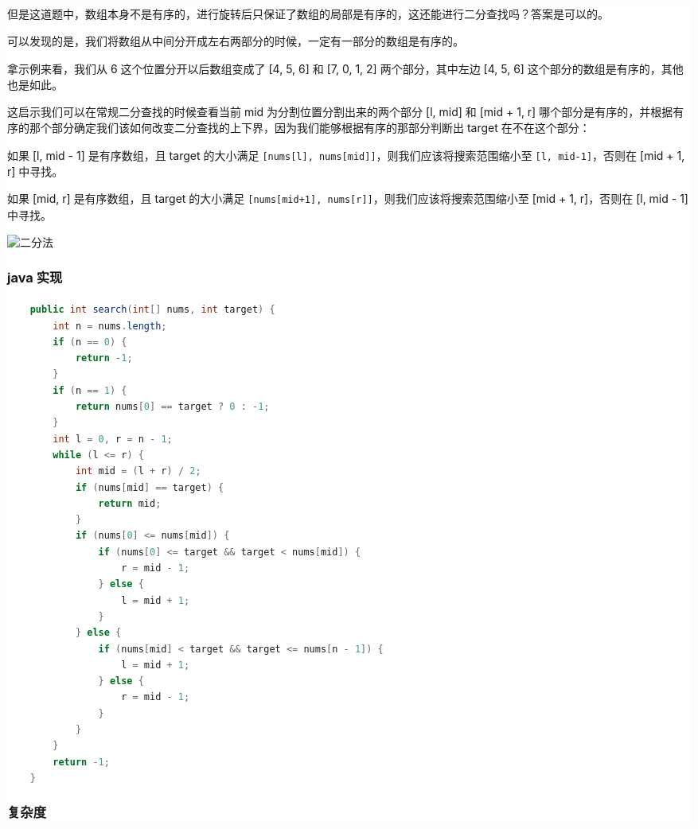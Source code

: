 但是这道题中，数组本身不是有序的，进行旋转后只保证了数组的局部是有序的，这还能进行二分查找吗？答案是可以的。

可以发现的是，我们将数组从中间分开成左右两部分的时候，一定有一部分的数组是有序的。

拿示例来看，我们从 6 这个位置分开以后数组变成了 [4, 5, 6] 和 [7, 0, 1, 2] 两个部分，其中左边 [4, 5, 6] 这个部分的数组是有序的，其他也是如此。

这启示我们可以在常规二分查找的时候查看当前 mid 为分割位置分割出来的两个部分 [l, mid] 和 [mid + 1, r] 哪个部分是有序的，并根据有序的那个部分确定我们该如何改变二分查找的上下界，因为我们能够根据有序的那部分判断出 target 在不在这个部分：

如果 [l, mid - 1] 是有序数组，且 target 的大小满足 `[nums[l], nums[mid]]`，则我们应该将搜索范围缩小至 `[l, mid-1]`，否则在 [mid + 1, r] 中寻找。

如果 [mid, r] 是有序数组，且 target 的大小满足 `[nums[mid+1], nums[r]]`，则我们应该将搜索范围缩小至 [mid + 1, r]，否则在 [l, mid - 1] 中寻找。

![二分法](https://assets.leetcode-cn.com/solution-static/33/33_fig1.png)

### java 实现


```java
    public int search(int[] nums, int target) {
        int n = nums.length;
        if (n == 0) {
            return -1;
        }
        if (n == 1) {
            return nums[0] == target ? 0 : -1;
        }
        int l = 0, r = n - 1;
        while (l <= r) {
            int mid = (l + r) / 2;
            if (nums[mid] == target) {
                return mid;
            }
            if (nums[0] <= nums[mid]) {
                if (nums[0] <= target && target < nums[mid]) {
                    r = mid - 1;
                } else {
                    l = mid + 1;
                }
            } else {
                if (nums[mid] < target && target <= nums[n - 1]) {
                    l = mid + 1;
                } else {
                    r = mid - 1;
                }
            }
        }
        return -1;
    }
```


### 复杂度
